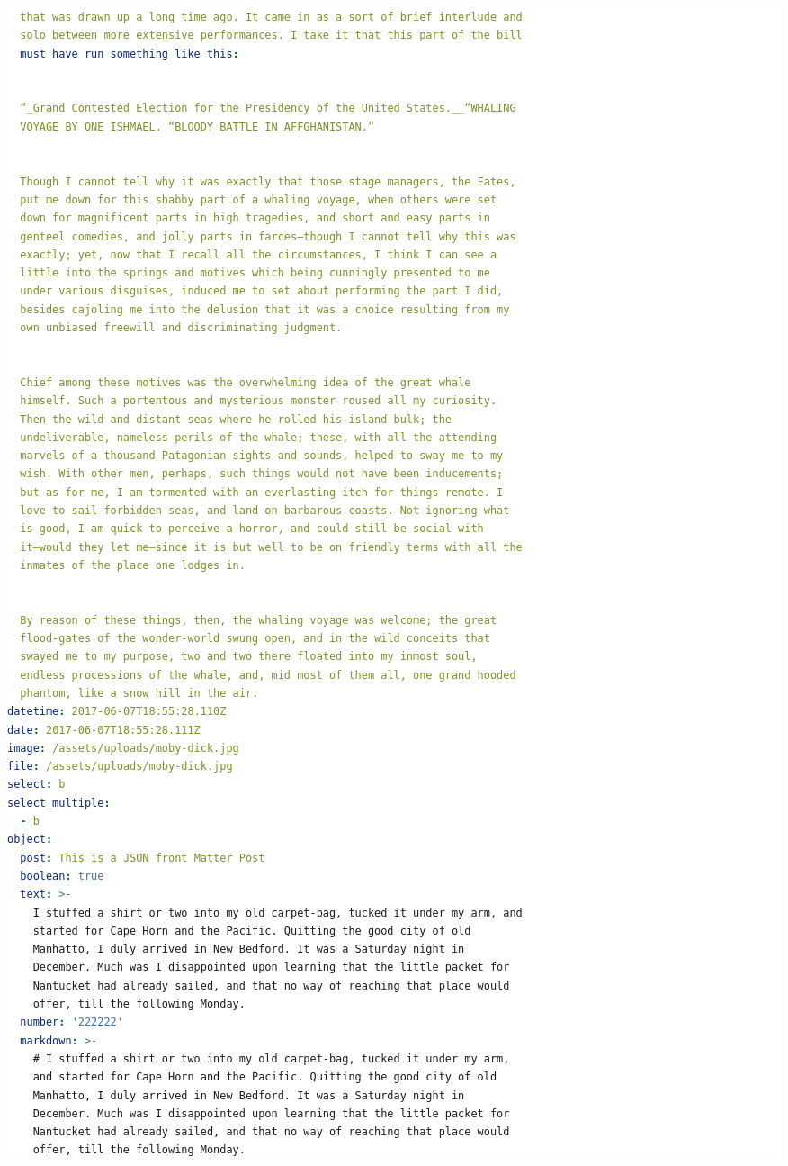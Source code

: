 ```yaml
  that was drawn up a long time ago. It came in as a sort of brief interlude and
  solo between more extensive performances. I take it that this part of the bill
  must have run something like this:


  “_Grand Contested Election for the Presidency of the United States.__“WHALING
  VOYAGE BY ONE ISHMAEL. “BLOODY BATTLE IN AFFGHANISTAN.”


  Though I cannot tell why it was exactly that those stage managers, the Fates,
  put me down for this shabby part of a whaling voyage, when others were set
  down for magnificent parts in high tragedies, and short and easy parts in
  genteel comedies, and jolly parts in farces—though I cannot tell why this was
  exactly; yet, now that I recall all the circumstances, I think I can see a
  little into the springs and motives which being cunningly presented to me
  under various disguises, induced me to set about performing the part I did,
  besides cajoling me into the delusion that it was a choice resulting from my
  own unbiased freewill and discriminating judgment.


  Chief among these motives was the overwhelming idea of the great whale
  himself. Such a portentous and mysterious monster roused all my curiosity.
  Then the wild and distant seas where he rolled his island bulk; the
  undeliverable, nameless perils of the whale; these, with all the attending
  marvels of a thousand Patagonian sights and sounds, helped to sway me to my
  wish. With other men, perhaps, such things would not have been inducements;
  but as for me, I am tormented with an everlasting itch for things remote. I
  love to sail forbidden seas, and land on barbarous coasts. Not ignoring what
  is good, I am quick to perceive a horror, and could still be social with
  it—would they let me—since it is but well to be on friendly terms with all the
  inmates of the place one lodges in.


  By reason of these things, then, the whaling voyage was welcome; the great
  flood-gates of the wonder-world swung open, and in the wild conceits that
  swayed me to my purpose, two and two there floated into my inmost soul,
  endless processions of the whale, and, mid most of them all, one grand hooded
  phantom, like a snow hill in the air.
datetime: 2017-06-07T18:55:28.110Z
date: 2017-06-07T18:55:28.111Z
image: /assets/uploads/moby-dick.jpg
file: /assets/uploads/moby-dick.jpg
select: b
select_multiple:
  - b
object:
  post: This is a JSON front Matter Post
  boolean: true
  text: >-
    I stuffed a shirt or two into my old carpet-bag, tucked it under my arm, and
    started for Cape Horn and the Pacific. Quitting the good city of old
    Manhatto, I duly arrived in New Bedford. It was a Saturday night in
    December. Much was I disappointed upon learning that the little packet for
    Nantucket had already sailed, and that no way of reaching that place would
    offer, till the following Monday.
  number: '222222'
  markdown: >-
    # I stuffed a shirt or two into my old carpet-bag, tucked it under my arm,
    and started for Cape Horn and the Pacific. Quitting the good city of old
    Manhatto, I duly arrived in New Bedford. It was a Saturday night in
    December. Much was I disappointed upon learning that the little packet for
    Nantucket had already sailed, and that no way of reaching that place would
    offer, till the following Monday.
```